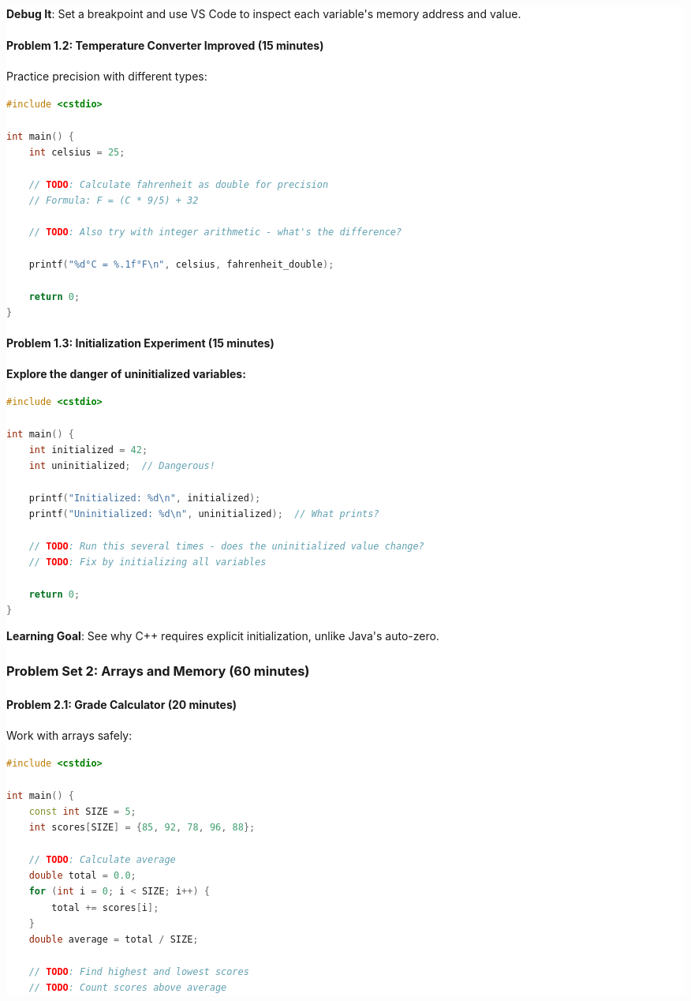 **Debug It**: Set a breakpoint and use VS Code to inspect each variable's memory address and value.

#### Problem 1.2: Temperature Converter Improved (15 minutes)
Practice precision with different types:

```cpp
#include <cstdio>

int main() {
    int celsius = 25;
    
    // TODO: Calculate fahrenheit as double for precision
    // Formula: F = (C * 9/5) + 32
    
    // TODO: Also try with integer arithmetic - what's the difference?
    
    printf("%d°C = %.1f°F\n", celsius, fahrenheit_double);
    
    return 0;
}
```

#### Problem 1.3: Initialization Experiment (15 minutes)
**Explore the danger of uninitialized variables:**

```cpp
#include <cstdio>

int main() {
    int initialized = 42;
    int uninitialized;  // Dangerous!
    
    printf("Initialized: %d\n", initialized);
    printf("Uninitialized: %d\n", uninitialized);  // What prints?
    
    // TODO: Run this several times - does the uninitialized value change?
    // TODO: Fix by initializing all variables
    
    return 0;
}
```

**Learning Goal**: See why C++ requires explicit initialization, unlike Java's auto-zero.

### Problem Set 2: Arrays and Memory (60 minutes)

#### Problem 2.1: Grade Calculator (20 minutes)
Work with arrays safely:

```cpp
#include <cstdio>

int main() {
    const int SIZE = 5;
    int scores[SIZE] = {85, 92, 78, 96, 88};
    
    // TODO: Calculate average
    double total = 0.0;
    for (int i = 0; i < SIZE; i++) {
        total += scores[i];
    }
    double average = total / SIZE;
    
    // TODO: Find highest and lowest scores
    // TODO: Count scores above average
```